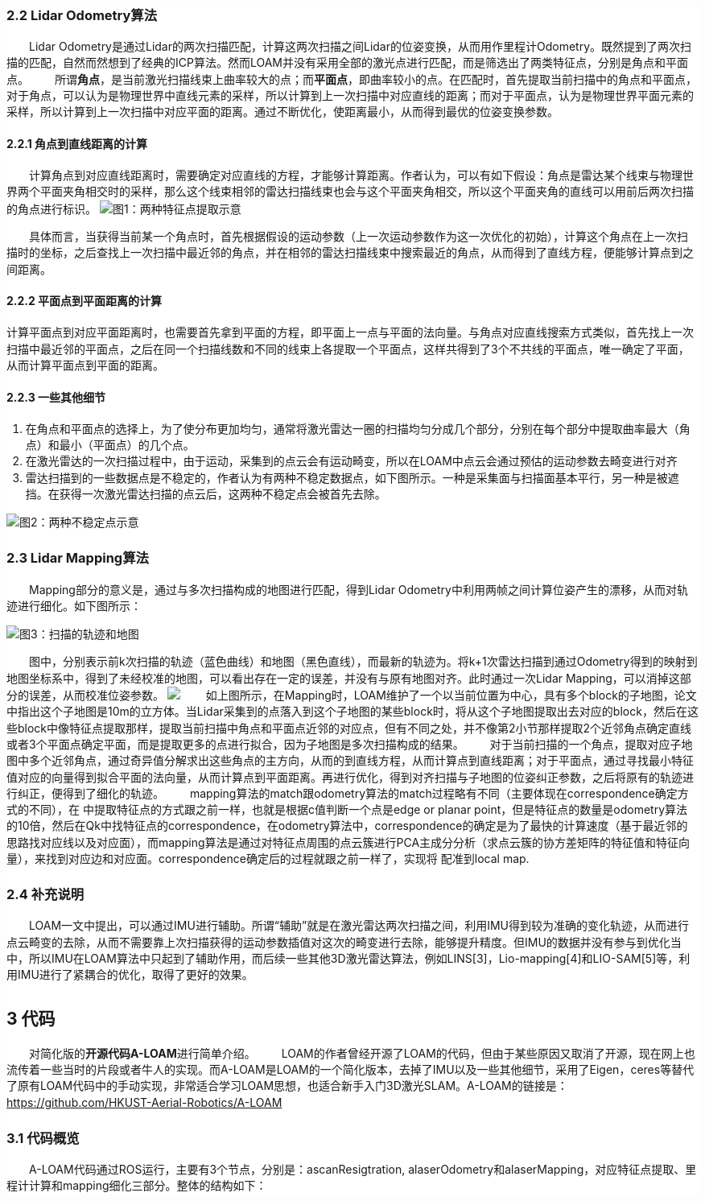 ### 2.2 Lidar Odometry算法
　　Lidar Odometry是通过Lidar的两次扫描匹配，计算这两次扫描之间Lidar的位姿变换，从而用作里程计Odometry。既然提到了两次扫描的匹配，自然而然想到了经典的ICP算法。然而LOAM并没有采用全部的激光点进行匹配，而是筛选出了两类特征点，分别是角点和平面点。
　　所谓**角点**，是当前激光扫描线束上曲率较大的点；而**平面点**，即曲率较小的点。在匹配时，首先提取当前扫描中的角点和平面点，对于角点，可以认为是物理世界中直线元素的采样，所以计算到上一次扫描中对应直线的距离；而对于平面点，认为是物理世界平面元素的采样，所以计算到上一次扫描中对应平面的距离。通过不断优化，使距离最小，从而得到最优的位姿变换参数。
#### 2.2.1 角点到直线距离的计算
　　计算角点到对应直线距离时，需要确定对应直线的方程，才能够计算距离。作者认为，可以有如下假设：角点是雷达某个线束与物理世界两个平面夹角相交时的采样，那么这个线束相邻的雷达扫描线束也会与这个平面夹角相交，所以这个平面夹角的直线可以用前后两次扫描的角点进行标识。
 ![](https://laichao2018.github.io/post-images/1605228996151.png)图1：两种特征点提取示意


　　具体而言，当获得当前某一个角点时，首先根据假设的运动参数（上一次运动参数作为这一次优化的初始），计算这个角点在上一次扫描时的坐标，之后查找上一次扫描中最近邻的角点，并在相邻的雷达扫描线束中搜索最近的角点，从而得到了直线方程，便能够计算点到之间距离。
#### 2.2.2 平面点到平面距离的计算
计算平面点到对应平面距离时，也需要首先拿到平面的方程，即平面上一点与平面的法向量。与角点对应直线搜索方式类似，首先找上一次扫描中最近邻的平面点，之后在同一个扫描线数和不同的线束上各提取一个平面点，这样共得到了3个不共线的平面点，唯一确定了平面，从而计算平面点到平面的距离。
#### 2.2.3 一些其他细节
1.  在角点和平面点的选择上，为了使分布更加均匀，通常将激光雷达一圈的扫描均匀分成几个部分，分别在每个部分中提取曲率最大（角点）和最小（平面点）的几个点。
2. 在激光雷达的一次扫描过程中，由于运动，采集到的点云会有运动畸变，所以在LOAM中点云会通过预估的运动参数去畸变进行对齐	
3. 雷达扫描到的一些数据点是不稳定的，作者认为有两种不稳定数据点，如下图所示。一种是采集面与扫描面基本平行，另一种是被遮挡。在获得一次激光雷达扫描的点云后，这两种不稳定点会被首先去除。
 
 ![](https://laichao2018.github.io/post-images/1605229321374.png)图2：两种不稳定点示意

### 2.3 Lidar Mapping算法
　　Mapping部分的意义是，通过与多次扫描构成的地图进行匹配，得到Lidar Odometry中利用两帧之间计算位姿产生的漂移，从而对轨迹进行细化。如下图所示：
 
![](https://laichao2018.github.io/post-images/1605229335638.png)图3：扫描的轨迹和地图

　　图中，分别表示前k次扫描的轨迹（蓝色曲线）和地图（黑色直线），而最新的轨迹为。将k+1次雷达扫描到通过Odometry得到的映射到地图坐标系中，得到了未经校准的地图，可以看出存在一定的误差，并没有与原有地图对齐。此时通过一次Lidar Mapping，可以消掉这部分的误差，从而校准位姿参数。
 ![](https://laichao2018.github.io/post-images/1605229356047.png)
　　如上图所示，在Mapping时，LOAM维护了一个以当前位置为中心，具有多个block的子地图，论文中指出这个子地图是10m的立方体。当Lidar采集到的点落入到这个子地图的某些block时，将从这个子地图提取出去对应的block，然后在这些block中像特征点提取那样，提取当前扫描中角点和平面点近邻的对应点，但有不同之处，并不像第2小节那样提取2个近邻角点确定直线或者3个平面点确定平面，而是提取更多的点进行拟合，因为子地图是多次扫描构成的结果。
　　对于当前扫描的一个角点，提取对应子地图中多个近邻角点，通过奇异值分解求出这些角点的主方向，从而的到直线方程，从而计算点到直线距离；对于平面点，通过寻找最小特征值对应的向量得到拟合平面的法向量，从而计算点到平面距离。再进行优化，得到对齐扫描与子地图的位姿纠正参数，之后将原有的轨迹进行纠正，便得到了细化的轨迹。
　　mapping算法的match跟odometry算法的match过程略有不同（主要体现在correspondence确定方式的不同），在 中提取特征点的方式跟之前一样，也就是根据c值判断一个点是edge or planar point，但是特征点的数量是odometry算法的10倍，然后在Qk中找特征点的correspondence，在odometry算法中，correspondence的确定是为了最快的计算速度（基于最近邻的思路找对应线以及对应面），而mapping算法是通过对特征点周围的点云簇进行PCA主成分分析（求点云簇的协方差矩阵的特征值和特征向量），来找到对应边和对应面。correspondence确定后的过程就跟之前一样了，实现将 配准到local map.
### 2.4 补充说明
　　LOAM一文中提出，可以通过IMU进行辅助。所谓“辅助”就是在激光雷达两次扫描之间，利用IMU得到较为准确的变化轨迹，从而进行点云畸变的去除，从而不需要靠上次扫描获得的运动参数插值对这次的畸变进行去除，能够提升精度。但IMU的数据并没有参与到优化当中，所以IMU在LOAM算法中只起到了辅助作用，而后续一些其他3D激光雷达算法，例如LINS[3]，Lio-mapping[4]和LIO-SAM[5]等，利用IMU进行了紧耦合的优化，取得了更好的效果。
## 3 代码
　　对简化版的**开源代码A-LOAM**进行简单介绍。
　　LOAM的作者曾经开源了LOAM的代码，但由于某些原因又取消了开源，现在网上也流传着一些当时的片段或者牛人的实现。而A-LOAM是LOAM的一个简化版本，去掉了IMU以及一些其他细节，采用了Eigen，ceres等替代了原有LOAM代码中的手动实现，非常适合学习LOAM思想，也适合新手入门3D激光SLAM。A-LOAM的链接是：https://github.com/HKUST-Aerial-Robotics/A-LOAM
### 3.1 代码概览
　　A-LOAM代码通过ROS运行，主要有3个节点，分别是：ascanResigtration, alaserOdometry和alaserMapping，对应特征点提取、里程计计算和mapping细化三部分。整体的结构如下：
 